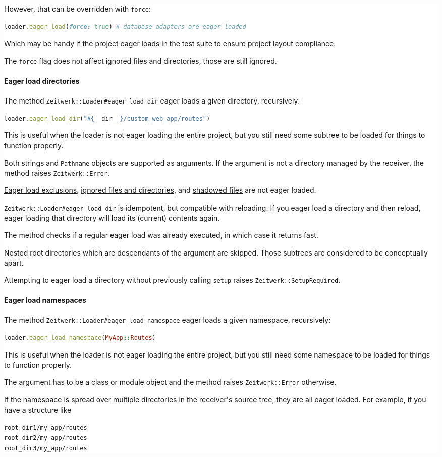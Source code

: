 However, that can be overridden with `force`:

```ruby
loader.eager_load(force: true) # database adapters are eager loaded
```

Which may be handy if the project eager loads in the test suite to [ensure project layout compliance](#testing-compliance).

The `force` flag does not affect ignored files and directories, those are still ignored.

<a id="markdown-eager-load-directories" name="eager-load-directories"></a>
#### Eager load directories

The method `Zeitwerk::Loader#eager_load_dir` eager loads a given directory, recursively:

```ruby
loader.eager_load_dir("#{__dir__}/custom_web_app/routes")
```

This is useful when the loader is not eager loading the entire project, but you still need some subtree to be loaded for things to function properly.

Both strings and `Pathname` objects are supported as arguments. If the argument is not a directory managed by the receiver, the method raises `Zeitwerk::Error`.

[Eager load exclusions](#eager-load-exclusions), [ignored files and directories](#ignoring-parts-of-the-project), and [shadowed files](#shadowed-files) are not eager loaded.

`Zeitwerk::Loader#eager_load_dir` is idempotent, but compatible with reloading. If you eager load a directory and then reload, eager loading that directory will load its (current) contents again.

The method checks if a regular eager load was already executed, in which case it returns fast.

Nested root directories which are descendants of the argument are skipped. Those subtrees are considered to be conceptually apart.

Attempting to eager load a directory without previously calling `setup` raises `Zeitwerk::SetupRequired`.

<a id="markdown-eager-load-namespaces" name="eager-load-namespaces"></a>
#### Eager load namespaces

The method `Zeitwerk::Loader#eager_load_namespace` eager loads a given namespace, recursively:

```ruby
loader.eager_load_namespace(MyApp::Routes)
```

This is useful when the loader is not eager loading the entire project, but you still need some namespace to be loaded for things to function properly.

The argument has to be a class or module object and the method raises `Zeitwerk::Error` otherwise.

If the namespace is spread over multiple directories in the receiver's source tree, they are all eager loaded. For example, if you have a structure like

```
root_dir1/my_app/routes
root_dir2/my_app/routes
root_dir3/my_app/routes
```
